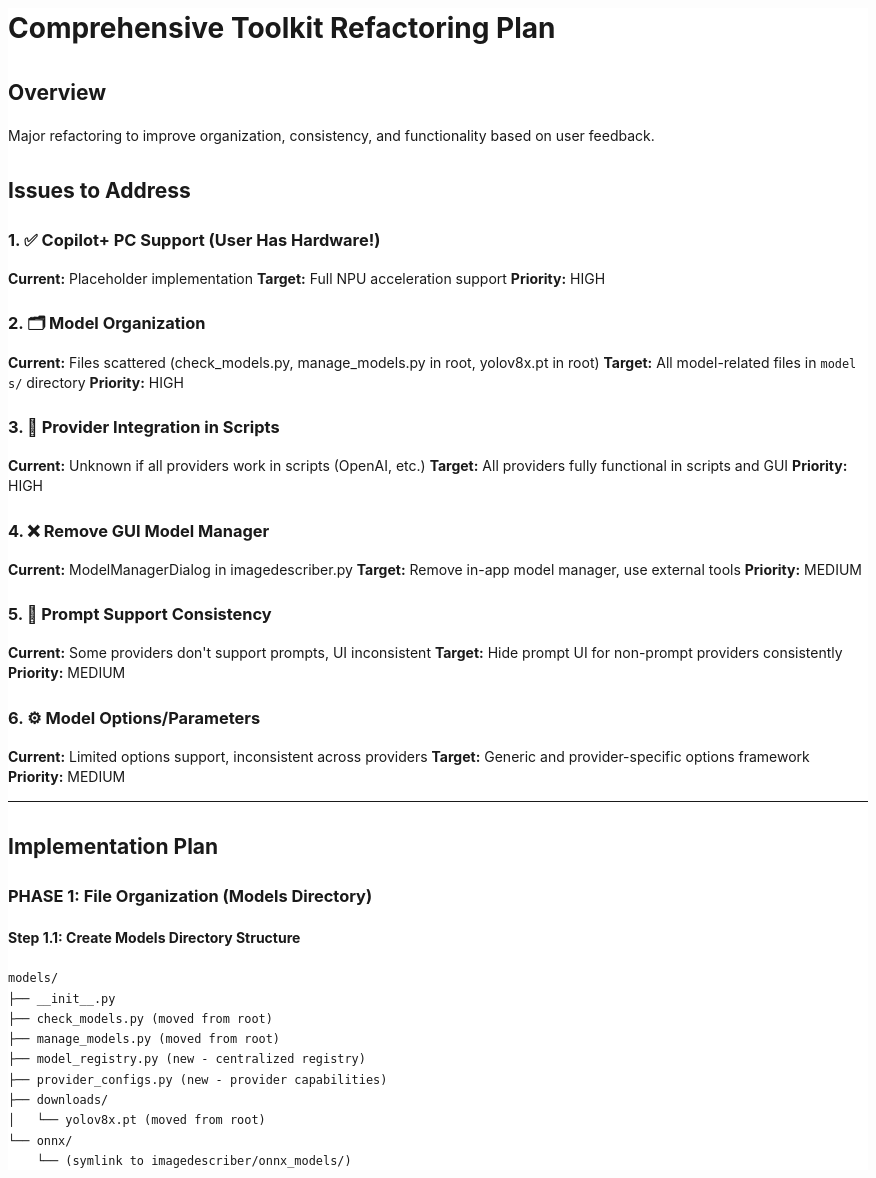 # Comprehensive Toolkit Refactoring Plan

## Overview
Major refactoring to improve organization, consistency, and functionality based on user feedback.

## Issues to Address

### 1. ✅ Copilot+ PC Support (User Has Hardware!)
**Current:** Placeholder implementation
**Target:** Full NPU acceleration support
**Priority:** HIGH

### 2. 🗂️ Model Organization
**Current:** Files scattered (check_models.py, manage_models.py in root, yolov8x.pt in root)
**Target:** All model-related files in `models/` directory
**Priority:** HIGH

### 3. 🔌 Provider Integration in Scripts
**Current:** Unknown if all providers work in scripts (OpenAI, etc.)
**Target:** All providers fully functional in scripts and GUI
**Priority:** HIGH

### 4. ❌ Remove GUI Model Manager
**Current:** ModelManagerDialog in imagedescriber.py
**Target:** Remove in-app model manager, use external tools
**Priority:** MEDIUM

### 5. 🎯 Prompt Support Consistency
**Current:** Some providers don't support prompts, UI inconsistent
**Target:** Hide prompt UI for non-prompt providers consistently
**Priority:** MEDIUM

### 6. ⚙️ Model Options/Parameters
**Current:** Limited options support, inconsistent across providers
**Target:** Generic and provider-specific options framework
**Priority:** MEDIUM

---

## Implementation Plan

### PHASE 1: File Organization (Models Directory)

#### Step 1.1: Create Models Directory Structure
```
models/
├── __init__.py
├── check_models.py (moved from root)
├── manage_models.py (moved from root)
├── model_registry.py (new - centralized registry)
├── provider_configs.py (new - provider capabilities)
├── downloads/
│   └── yolov8x.pt (moved from root)
└── onnx/
    └── (symlink to imagedescriber/onnx_models/)
```
